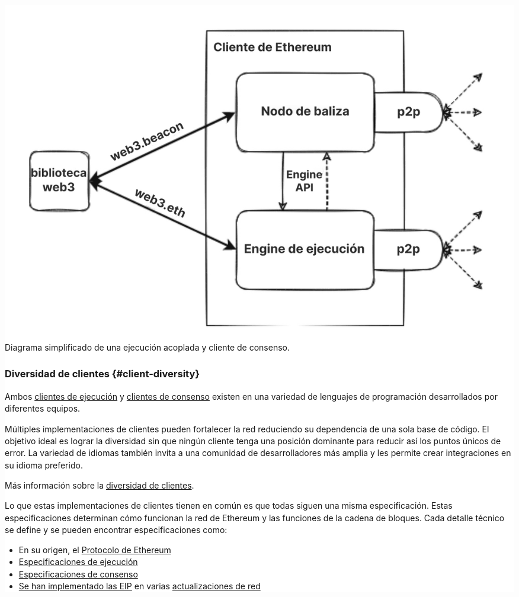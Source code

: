 ![Ejecución combinada y clientes de consenso](./eth1eth2client.png) Diagrama simplificado de una ejecución acoplada y cliente de consenso.

### Diversidad de clientes {#client-diversity}

Ambos [clientes de ejecución](/developers/docs/nodes-and-clients/#execution-clients) y [clientes de consenso](/developers/docs/nodes-and-clients/#consensus-clients) existen en una variedad de lenguajes de programación desarrollados por diferentes equipos.

Múltiples implementaciones de clientes pueden fortalecer la red reduciendo su dependencia de una sola base de código. El objetivo ideal es lograr la diversidad sin que ningún cliente tenga una posición dominante para reducir así los puntos únicos de error. La variedad de idiomas también invita a una comunidad de desarrolladores más amplia y les permite crear integraciones en su idioma preferido.

Más información sobre la [diversidad de clientes](/developers/docs/nodes-and-clients/client-diversity/).

Lo que estas implementaciones de clientes tienen en común es que todas siguen una misma especificación. Estas especificaciones determinan cómo funcionan la red de Ethereum y las funciones de la cadena de bloques. Cada detalle técnico se define y se pueden encontrar especificaciones como:

- En su origen, el [Protocolo de Ethereum](https://ethereum.github.io/yellowpaper/paper.pdf)
- [Especificaciones de ejecución](https://github.com/ethereum/execution-specs/)
- [Especificaciones de consenso](https://github.com/ethereum/consensus-specs)
- [Se han implementado las EIP](https://eips.ethereum.org/) en varias [actualizaciones de red](/history/)
